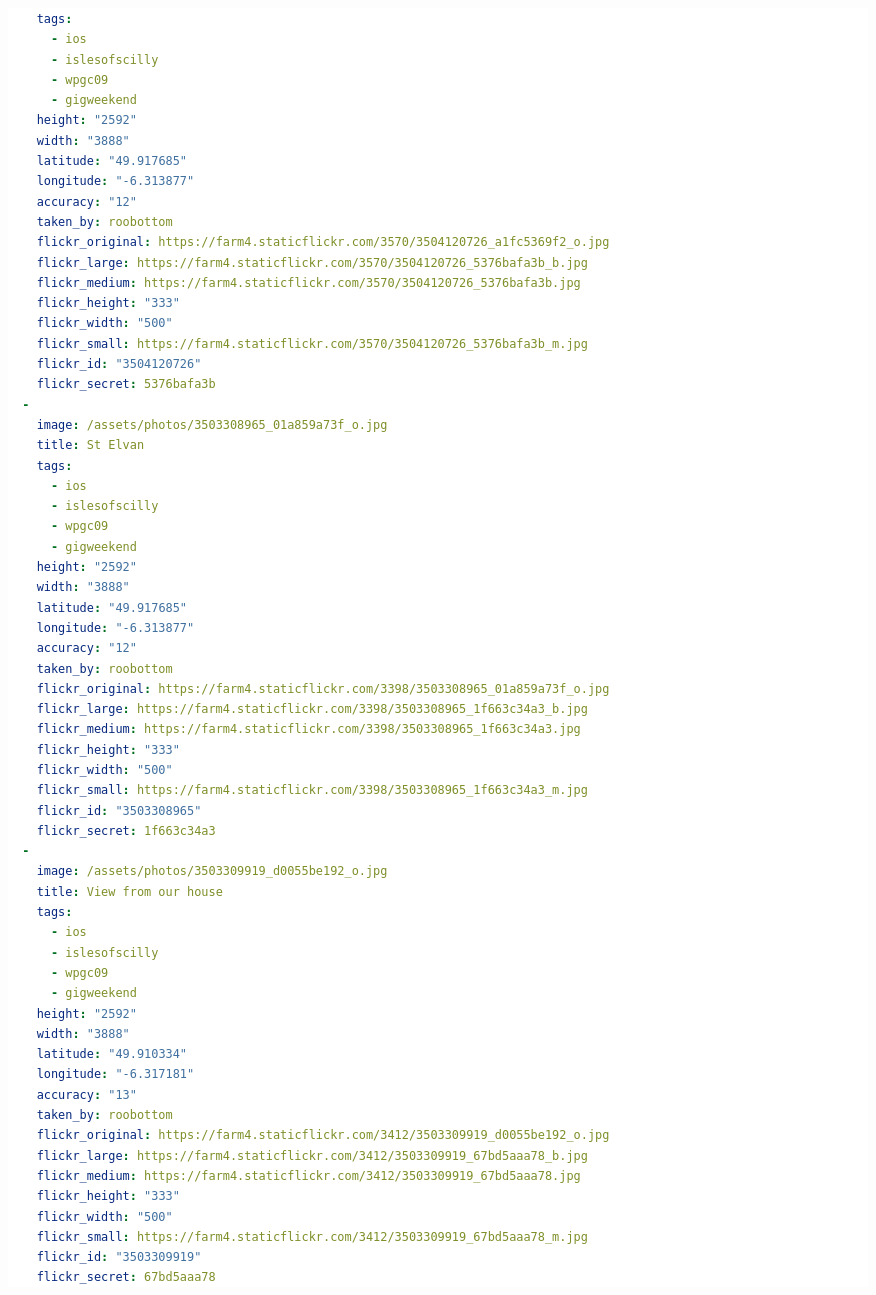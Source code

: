 ```yaml
    tags:
      - ios
      - islesofscilly
      - wpgc09
      - gigweekend
    height: "2592"
    width: "3888"
    latitude: "49.917685"
    longitude: "-6.313877"
    accuracy: "12"
    taken_by: roobottom
    flickr_original: https://farm4.staticflickr.com/3570/3504120726_a1fc5369f2_o.jpg
    flickr_large: https://farm4.staticflickr.com/3570/3504120726_5376bafa3b_b.jpg
    flickr_medium: https://farm4.staticflickr.com/3570/3504120726_5376bafa3b.jpg
    flickr_height: "333"
    flickr_width: "500"
    flickr_small: https://farm4.staticflickr.com/3570/3504120726_5376bafa3b_m.jpg
    flickr_id: "3504120726"
    flickr_secret: 5376bafa3b
  - 
    image: /assets/photos/3503308965_01a859a73f_o.jpg
    title: St Elvan
    tags:
      - ios
      - islesofscilly
      - wpgc09
      - gigweekend
    height: "2592"
    width: "3888"
    latitude: "49.917685"
    longitude: "-6.313877"
    accuracy: "12"
    taken_by: roobottom
    flickr_original: https://farm4.staticflickr.com/3398/3503308965_01a859a73f_o.jpg
    flickr_large: https://farm4.staticflickr.com/3398/3503308965_1f663c34a3_b.jpg
    flickr_medium: https://farm4.staticflickr.com/3398/3503308965_1f663c34a3.jpg
    flickr_height: "333"
    flickr_width: "500"
    flickr_small: https://farm4.staticflickr.com/3398/3503308965_1f663c34a3_m.jpg
    flickr_id: "3503308965"
    flickr_secret: 1f663c34a3
  - 
    image: /assets/photos/3503309919_d0055be192_o.jpg
    title: View from our house
    tags:
      - ios
      - islesofscilly
      - wpgc09
      - gigweekend
    height: "2592"
    width: "3888"
    latitude: "49.910334"
    longitude: "-6.317181"
    accuracy: "13"
    taken_by: roobottom
    flickr_original: https://farm4.staticflickr.com/3412/3503309919_d0055be192_o.jpg
    flickr_large: https://farm4.staticflickr.com/3412/3503309919_67bd5aaa78_b.jpg
    flickr_medium: https://farm4.staticflickr.com/3412/3503309919_67bd5aaa78.jpg
    flickr_height: "333"
    flickr_width: "500"
    flickr_small: https://farm4.staticflickr.com/3412/3503309919_67bd5aaa78_m.jpg
    flickr_id: "3503309919"
    flickr_secret: 67bd5aaa78
```